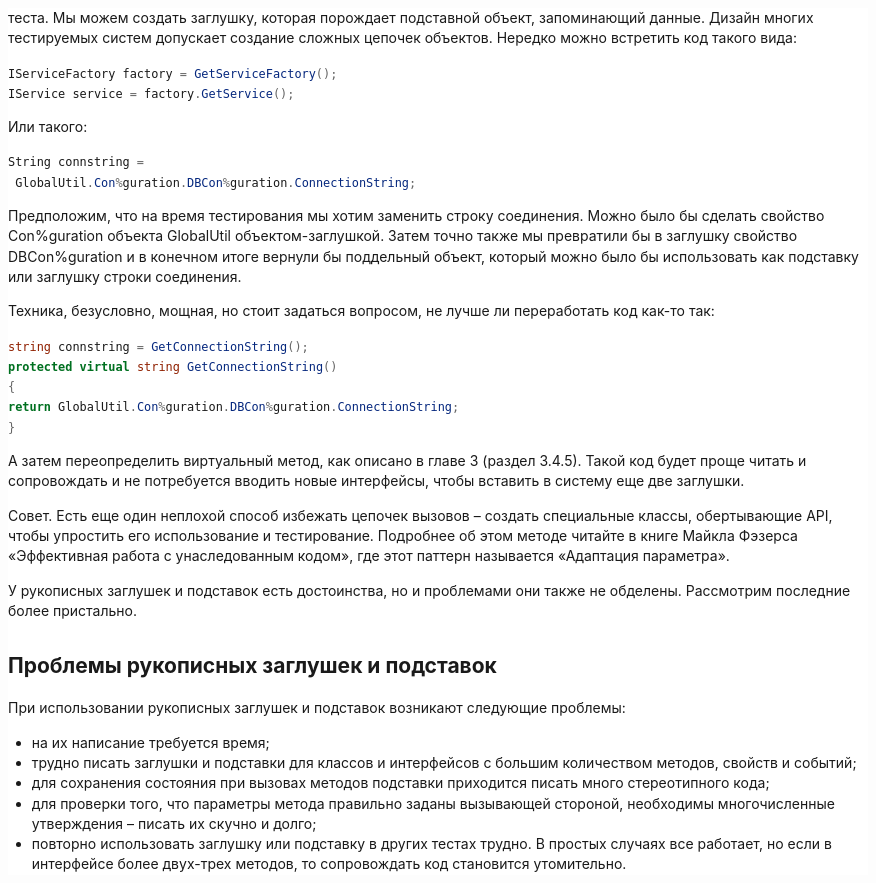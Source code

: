 теста. Мы можем создать заглушку, которая порождает подставной
объект, запоминающий данные.
Дизайн многих тестируемых систем допускает создание сложных
цепочек объектов. Нередко можно встретить код такого вида:

```C#
IServiceFactory factory = GetServiceFactory();
IService service = factory.GetService();
```

Или такого:

```C#
String connstring =
 GlobalUtil.Con%guration.DBCon%guration.ConnectionString;
```

Предположим, что на время тестирования мы хотим заменить
строку соединения. Можно было бы сделать свойство Con%guration
объекта GlobalUtil объектом-заглушкой. Затем точно также мы
превратили бы в заглушку свойство DBCon%guration и в конечном
итоге вернули бы поддельный объект, который можно было бы использовать как подставку или заглушку строки соединения.

Техника, безусловно, мощная, но стоит задаться вопросом, не лучше ли переработать код как-то так:

```C#
string connstring = GetConnectionString();
protected virtual string GetConnectionString()
{
return GlobalUtil.Con%guration.DBCon%guration.ConnectionString;
}
```

А затем переопределить виртуальный метод, как описано в главе 3 (раздел 3.4.5). Такой код будет проще читать и сопровождать и
не потребуется вводить новые интерфейсы, чтобы вставить в систему
еще две заглушки.

Совет. Есть еще один неплохой способ избежать цепочек вызовов – создать
специальные классы, обертывающие API, чтобы упростить его использование и тестирование. Подробнее об этом методе читайте в книге Майкла
Фэзерса «Эффективная работа с унаследованным кодом», где этот паттерн
называется «Адаптация параметра».

У рукописных заглушек и подставок есть достоинства, но и проблемами они также не обделены. Рассмотрим последние более пристально.

## Проблемы рукописных заглушек и подставок

 При использовании рукописных заглушек и подставок возникают
следующие проблемы:

- на их написание требуется время;
- трудно писать заглушки и подставки для классов и интерфейсов с большим количеством методов, свойств и событий;
- для сохранения состояния при вызовах методов подставки
приходится писать много стереотипного кода;
- для проверки того, что параметры метода правильно заданы
вызывающей стороной, необходимы многочисленные утверждения – писать их скучно и долго;
- повторно использовать заглушку или подставку в других тестах трудно. В простых случаях все работает, но если в интерфейсе более двух-трех методов, то сопровождать код становится утомительно.
